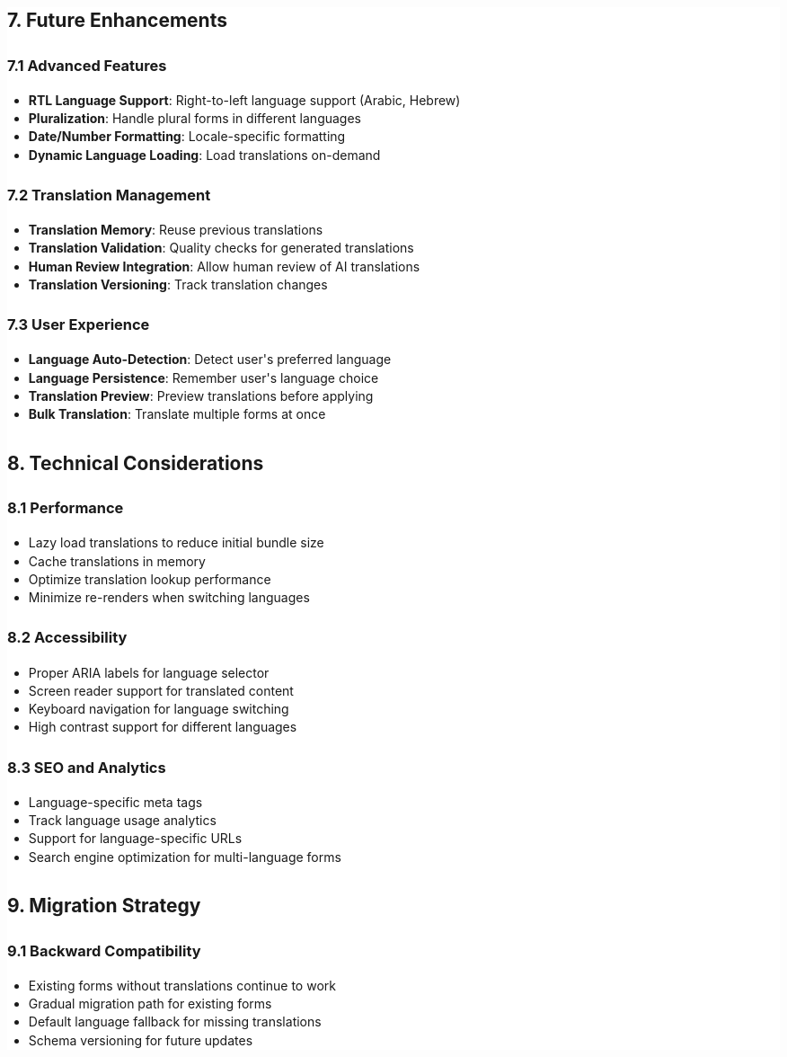 ## 7. Future Enhancements

### 7.1 Advanced Features
- **RTL Language Support**: Right-to-left language support (Arabic, Hebrew)
- **Pluralization**: Handle plural forms in different languages
- **Date/Number Formatting**: Locale-specific formatting
- **Dynamic Language Loading**: Load translations on-demand

### 7.2 Translation Management
- **Translation Memory**: Reuse previous translations
- **Translation Validation**: Quality checks for generated translations
- **Human Review Integration**: Allow human review of AI translations
- **Translation Versioning**: Track translation changes

### 7.3 User Experience
- **Language Auto-Detection**: Detect user's preferred language
- **Language Persistence**: Remember user's language choice
- **Translation Preview**: Preview translations before applying
- **Bulk Translation**: Translate multiple forms at once

## 8. Technical Considerations

### 8.1 Performance
- Lazy load translations to reduce initial bundle size
- Cache translations in memory
- Optimize translation lookup performance
- Minimize re-renders when switching languages

### 8.2 Accessibility
- Proper ARIA labels for language selector
- Screen reader support for translated content
- Keyboard navigation for language switching
- High contrast support for different languages

### 8.3 SEO and Analytics
- Language-specific meta tags
- Track language usage analytics
- Support for language-specific URLs
- Search engine optimization for multi-language forms

## 9. Migration Strategy

### 9.1 Backward Compatibility
- Existing forms without translations continue to work
- Gradual migration path for existing forms
- Default language fallback for missing translations
- Schema versioning for future updates
